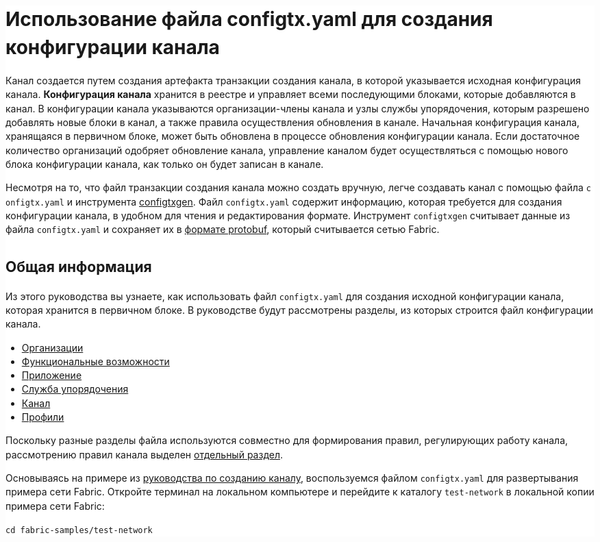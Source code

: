 # Использование файла configtx.yaml для создания конфигурации канала

Канал создается путем создания артефакта транзакции создания канала, в которой указывается исходная конфигурация канала. 
**Конфигурация канала** хранится в реестре и управляет всеми последующими блоками, которые добавляются в канал. 
В конфигурации канала указываются организации-члены канала и узлы службы упорядочения, которым разрешено добавлять 
новые блоки в канал, а также правила осуществления обновления в канале. Начальная конфигурация канала, 
хранящаяся в первичном блоке, может быть обновлена в процессе обновления конфигурации канала. Если достаточное количество
организаций одобряет обновление канала, управление каналом будет осуществляться с помощью нового блока конфигурации
канала, как только он будет записан в канале.

Несмотря на то, что файл транзакции создания канала можно создать вручную, легче создавать канал с помощью файла 
`configtx.yaml` и инструмента [configtxgen](../commands/configtxgen.html). Файл `configtx.yaml` содержит информацию, 
которая требуется для создания конфигурации канала, в удобном для чтения и редактирования формате. Инструмент 
`configtxgen` считывает данные из файла `configtx.yaml` и сохраняет их в [формате protobuf](https://developers.google.com/protocol-buffers), 
который считывается сетью Fabric.

## Общая информация

Из этого руководства вы узнаете, как использовать файл `configtx.yaml` для создания исходной конфигурации канала,
которая хранится в первичном блоке. В руководстве будут рассмотрены разделы, из которых строится файл конфигурации канала.

- [Организации](#organizations)
- [Функциональные возможности](#capabilities)
- [Приложение](#application)
- [Служба упорядочения](#orderer)
- [Канал](#channel)
- [Профили](#profiles)

Поскольку разные разделы файла используются совместно для формирования правил, регулирующих работу канала, 
рассмотрению правил канала выделен [отдельный раздел](channel_policies.html).

Основываясь на примере из [руководства по созданию каналу](create_channel.html), воспользуемся файлом `configtx.yaml`
для развертывания примера сети Fabric. Откройте терминал на локальном компьютере и перейдите к каталогу `test-network` 
в локальной копии примера сети Fabric:
```
cd fabric-samples/test-network
```
